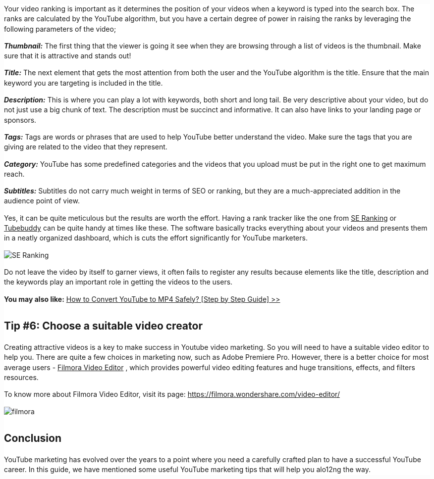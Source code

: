 Your video ranking is important as it determines the position of your videos when a keyword is typed into the search box. The ranks are calculated by the YouTube algorithm, but you have a certain degree of power in raising the ranks by leveraging the following parameters of the video;

**_Thumbnail:_** The first thing that the viewer is going it see when they are browsing through a list of videos is the thumbnail. Make sure that it is attractive and stands out!

**_Title:_** The next element that gets the most attention from both the user and the YouTube algorithm is the title. Ensure that the main keyword you are targeting is included in the title.

**_Description:_** This is where you can play a lot with keywords, both short and long tail. Be very descriptive about your video, but do not just use a big chunk of text. The description must be succinct and informative. It can also have links to your landing page or sponsors.

**_Tags:_** Tags are words or phrases that are used to help YouTube better understand the video. Make sure the tags that you are giving are related to the video that they represent.

**_Category:_** YouTube has some predefined categories and the videos that you upload must be put in the right one to get maximum reach.

**_Subtitles:_** Subtitles do not carry much weight in terms of SEO or ranking, but they are a much-appreciated addition in the audience point of view.

Yes, it can be quite meticulous but the results are worth the effort. Having a rank tracker like the one from [SE Ranking](https://seranking.com/position-tracking.html) or [Tubebuddy](https://www.tubebuddy.com/tools#keywordranktracking) can be quite handy at times like these. The software basically tracks everything about your videos and presents them in a neatly organized dashboard, which is cuts the effort significantly for YouTube marketers.

![SE Ranking](https://images.wondershare.com/filmora/article-images/se-ranking.jpg)

Do not leave the video by itself to garner views, it often fails to register any results because elements like the title, description and the keywords play an important role in getting the videos to the users.

**You may also like:** [How to Convert YouTube to MP4 Safely? \[Step by Step Guide\] >>](https://tools.techidaily.com/wondershare/filmora/download/)

## **Tip #6: Choose a suitable video creator**

Creating attractive videos is a key to make success in Youtube video marketing. So you will need to have a suitable video editor to help you. There are quite a few choices in marketing now, such as Adobe Premiere Pro. However, there is a better choice for most average users - [Filmora Video Editor](https://tools.techidaily.com/wondershare/filmora/download/) , which provides powerful video editing features and huge transitions, effects, and filters resources.

To know more about Filmora Video Editor, visit its page: <https://filmora.wondershare.com/video-editor/>

![filmora](https://images.wondershare.com/filmora/guide/panel-layout-01.png)

## Conclusion

YouTube marketing has evolved over the years to a point where you need a carefully crafted plan to have a successful YouTube career. In this guide, we have mentioned some useful YouTube marketing tips that will help you alo12ng the way.
